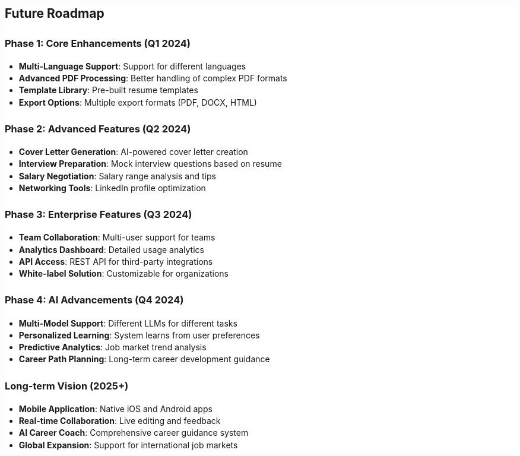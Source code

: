 
## Future Roadmap

### Phase 1: Core Enhancements (Q1 2024)
- **Multi-Language Support**: Support for different languages
- **Advanced PDF Processing**: Better handling of complex PDF formats
- **Template Library**: Pre-built resume templates
- **Export Options**: Multiple export formats (PDF, DOCX, HTML)

### Phase 2: Advanced Features (Q2 2024)
- **Cover Letter Generation**: AI-powered cover letter creation
- **Interview Preparation**: Mock interview questions based on resume
- **Salary Negotiation**: Salary range analysis and tips
- **Networking Tools**: LinkedIn profile optimization

### Phase 3: Enterprise Features (Q3 2024)
- **Team Collaboration**: Multi-user support for teams
- **Analytics Dashboard**: Detailed usage analytics
- **API Access**: REST API for third-party integrations
- **White-label Solution**: Customizable for organizations

### Phase 4: AI Advancements (Q4 2024)
- **Multi-Model Support**: Different LLMs for different tasks
- **Personalized Learning**: System learns from user preferences
- **Predictive Analytics**: Job market trend analysis
- **Career Path Planning**: Long-term career development guidance

### Long-term Vision (2025+)
- **Mobile Application**: Native iOS and Android apps
- **Real-time Collaboration**: Live editing and feedback
- **AI Career Coach**: Comprehensive career guidance system
- **Global Expansion**: Support for international job markets 